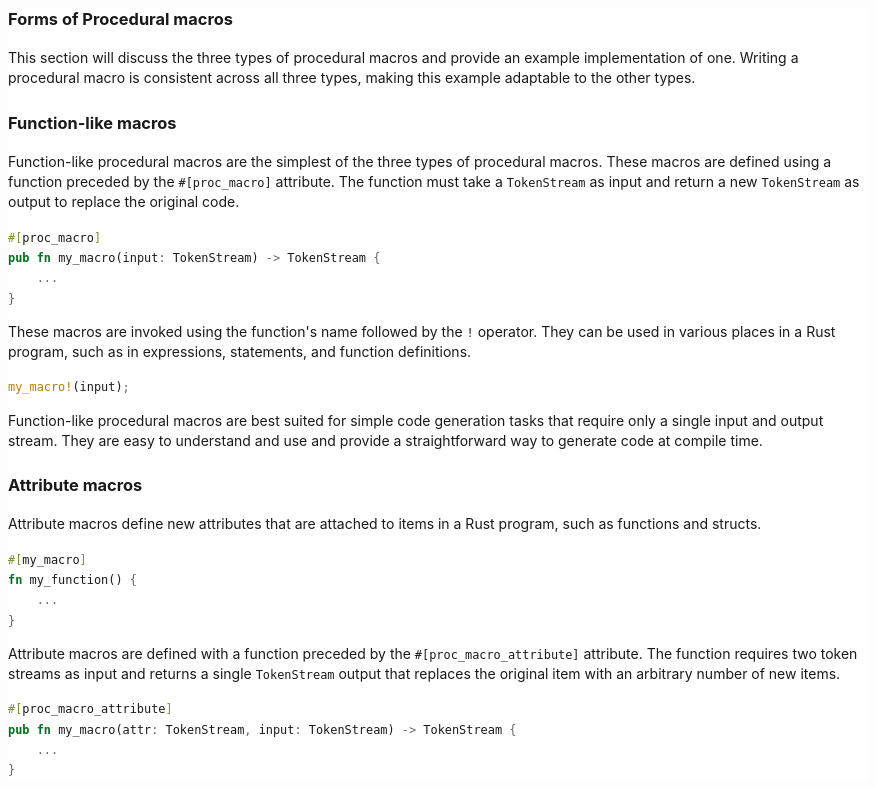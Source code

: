 ### Forms of Procedural macros

This section will discuss the three types of procedural macros and provide an
example implementation of one. Writing a procedural macro is consistent across
all three types, making this example adaptable to the other types.

### Function-like macros

Function-like procedural macros are the simplest of the three types of
procedural macros. These macros are defined using a function preceded by the
`#[proc_macro]` attribute. The function must take a `TokenStream` as input and
return a new `TokenStream` as output to replace the original code.

```rust
#[proc_macro]
pub fn my_macro(input: TokenStream) -> TokenStream {
    ...
}
```

These macros are invoked using the function's name followed by the `!` operator.
They can be used in various places in a Rust program, such as in expressions,
statements, and function definitions.

```rust
my_macro!(input);
```

Function-like procedural macros are best suited for simple code generation tasks
that require only a single input and output stream. They are easy to understand
and use and provide a straightforward way to generate code at compile time.

### Attribute macros

Attribute macros define new attributes that are attached to items in a Rust
program, such as functions and structs.

```rust
#[my_macro]
fn my_function() {
    ...
}
```

Attribute macros are defined with a function preceded by the
`#[proc_macro_attribute]` attribute. The function requires two token streams as
input and returns a single `TokenStream` output that replaces the original item
with an arbitrary number of new items.

```rust
#[proc_macro_attribute]
pub fn my_macro(attr: TokenStream, input: TokenStream) -> TokenStream {
    ...
}
```
